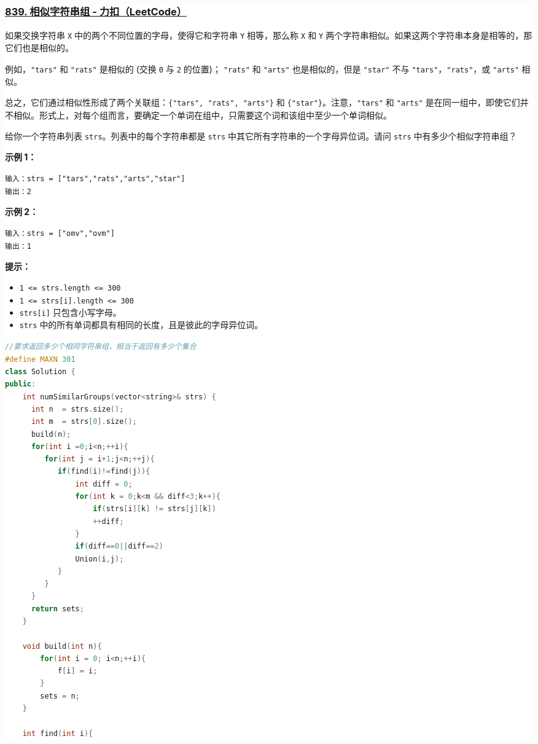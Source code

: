 ### [839. 相似字符串组 - 力扣（LeetCode）](https://leetcode.cn/problems/similar-string-groups/description/)

如果交换字符串 `X` 中的两个不同位置的字母，使得它和字符串 `Y` 相等，那么称 `X` 和 `Y` 两个字符串相似。如果这两个字符串本身是相等的，那它们也是相似的。

例如，`"tars"` 和 `"rats"` 是相似的 (交换 `0` 与 `2` 的位置)； `"rats"` 和 `"arts"` 也是相似的，但是 `"star"` 不与 `"tars"`，`"rats"`，或 `"arts"` 相似。

总之，它们通过相似性形成了两个关联组：`{"tars", "rats", "arts"}` 和 `{"star"}`。注意，`"tars"` 和 `"arts"` 是在同一组中，即使它们并不相似。形式上，对每个组而言，要确定一个单词在组中，只需要这个词和该组中至少一个单词相似。

给你一个字符串列表 `strs`。列表中的每个字符串都是 `strs` 中其它所有字符串的一个字母异位词。请问 `strs` 中有多少个相似字符串组？

 

**示例 1：**

```
输入：strs = ["tars","rats","arts","star"]
输出：2
```

**示例 2：**

```
输入：strs = ["omv","ovm"]
输出：1
```

 

**提示：**

- `1 <= strs.length <= 300`
- `1 <= strs[i].length <= 300`
- `strs[i]` 只包含小写字母。
- `strs` 中的所有单词都具有相同的长度，且是彼此的字母异位词。

```c++
//要求返回多少个相同字符串组，相当于返回有多少个集合
#define MAXN 301
class Solution {
public:
    int numSimilarGroups(vector<string>& strs) {
      int n  = strs.size();
      int m  = strs[0].size();
      build(n);
      for(int i =0;i<n;++i){
         for(int j = i+1;j<n;++j){
            if(find(i)!=find(j)){
                int diff = 0;
                for(int k = 0;k<m && diff<3;k++){
                    if(strs[i][k] != strs[j][k])
                    ++diff;
                }
                if(diff==0||diff==2)
                Union(i,j);
            }
         }
      }
      return sets;
    }
    
    void build(int n){
        for(int i = 0; i<n;++i){
            f[i] = i;
        }
        sets = n;
    }

    int find(int i){
```